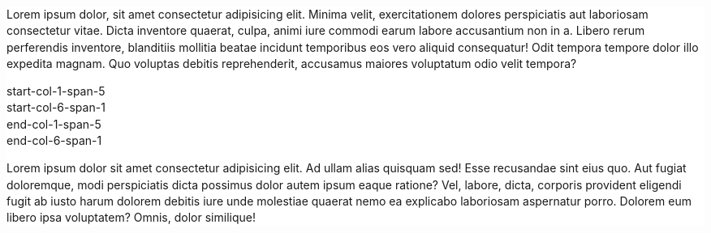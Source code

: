 Lorem ipsum dolor, sit amet consectetur adipisicing elit. Minima velit, exercitationem dolores perspiciatis aut laboriosam consectetur vitae. Dicta inventore quaerat, culpa, animi iure commodi earum labore accusantium non in a.
Libero rerum perferendis inventore, blanditiis mollitia beatae incidunt temporibus eos vero aliquid consequatur! Odit tempora tempore dolor illo expedita magnam. Quo voluptas debitis reprehenderit, accusamus maiores voluptatum odio velit tempora?

<div class="break-before-page"></div>

<div class="eal-float-start-col-1-span-5">
start-col-1-span-5
</div>
<div class="eal-float-start-col-6-span-1">
start-col-6-span-1
</div>
<div class="eal-float-end-col-1-span-5">
end-col-1-span-5
</div>
<div class="eal-float-end-col-6-span-1">
end-col-6-span-1
</div>

Lorem ipsum dolor sit amet consectetur adipisicing elit. Ad ullam alias quisquam sed! Esse recusandae sint eius quo. Aut fugiat doloremque, modi perspiciatis dicta possimus dolor autem ipsum eaque ratione?
Vel, labore, dicta, corporis provident eligendi fugit ab iusto harum dolorem debitis iure unde molestiae quaerat nemo ea explicabo laboriosam aspernatur porro. Dolorem eum libero ipsa voluptatem? Omnis, dolor similique!
